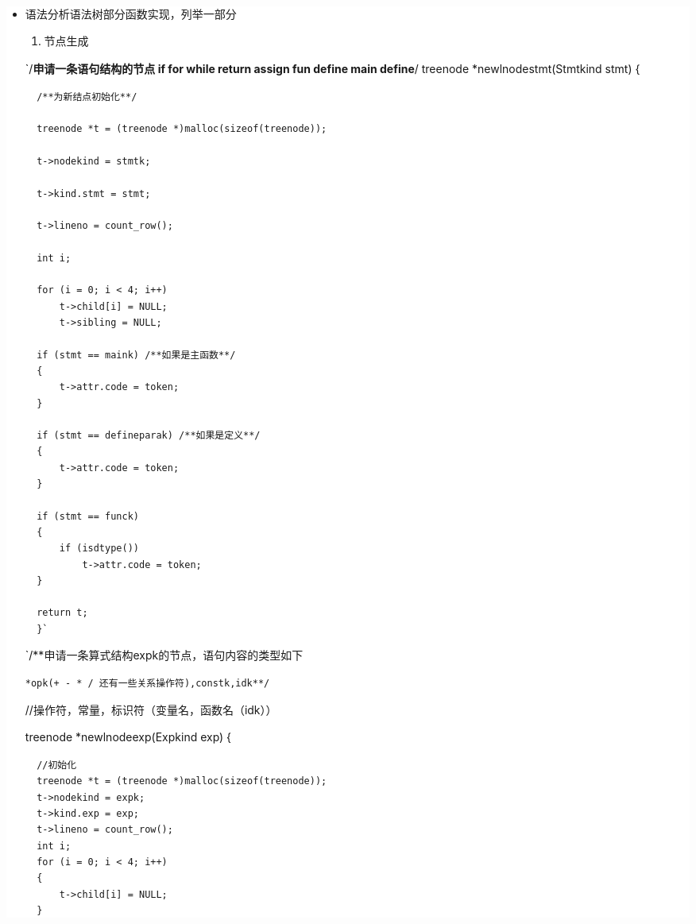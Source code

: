 
- 语法分析语法树部分函数实现，列举一部分
  1. 节点生成
     
    `/**申请一条语句结构的节点 if for while return assign fun define main define**/
        treenode *newlnodestmt(Stmtkind stmt)
        {
    
        /**为新结点初始化**/
    
        treenode *t = (treenode *)malloc(sizeof(treenode));
   
        t->nodekind = stmtk;
    
        t->kind.stmt = stmt;
    
        t->lineno = count_row();
   
        int i;
    
        for (i = 0; i < 4; i++)        
            t->child[i] = NULL;   
            t->sibling = NULL;
    
        if (stmt == maink) /**如果是主函数**/
        {
            t->attr.code = token;
        }

        if (stmt == defineparak) /**如果是定义**/
        {
            t->attr.code = token;
        }

        if (stmt == funck)
        {
            if (isdtype())        
                t->attr.code = token;
        }
    
        return t;
        }` 

    `/**申请一条算式结构expk的节点，语句内容的类型如下
 
      *opk(+ - * / 还有一些关系操作符),constk,idk**/

    //操作符，常量，标识符（变量名，函数名（idk））
    
    treenode *newlnodeexp(Expkind exp)
    {
    
        //初始化
        treenode *t = (treenode *)malloc(sizeof(treenode));
        t->nodekind = expk;
        t->kind.exp = exp;
        t->lineno = count_row();
        int i;
        for (i = 0; i < 4; i++)
        {
            t->child[i] = NULL;
        }
